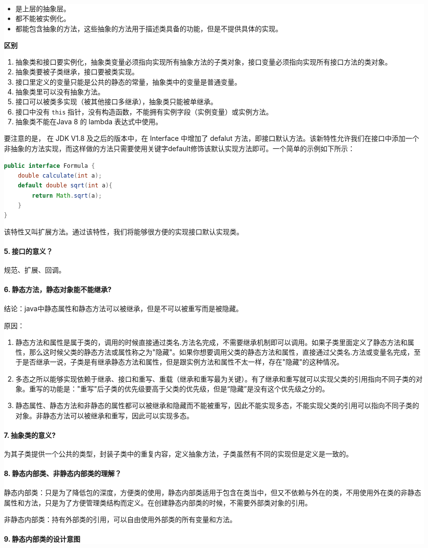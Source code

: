 - 是上层的抽象层。
- 都不能被实例化。
- 都能包含抽象的方法，这些抽象的方法用于描述类具备的功能，但是不提供具体的实现。

**区别**

1. 抽象类和接口要实例化，抽象类变量必须指向实现所有抽象方法的子类对象，接口变量必须指向实现所有接口方法的类对象。
2. 抽象类要被子类继承，接口要被类实现。
3. 接口里定义的变量只能是公共的静态的常量，抽象类中的变量是普通变量。
4. 抽象类里可以没有抽象方法。
5. 接口可以被类多实现（被其他接口多继承），抽象类只能被单继承。
6. 接口中没有 `this` 指针，没有构造函数，不能拥有实例字段（实例变量）或实例方法。
7. 抽象类不能在Java 8 的 lambda 表达式中使用。

要注意的是， 在 JDK V1.8 及之后的版本中，在 Interface 中增加了 defalut 方法，即接口默认方法。该新特性允许我们在接口中添加一个非抽象的方法实现，而这样做的方法只需要使用关键字default修饰该默认实现方法即可。一个简单的示例如下所示：

```java
public interface Formula {
    double calculate(int a);
    default double sqrt(int a){
        return Math.sqrt(a);
    }
}
```

该特性又叫扩展方法。通过该特性，我们将能够很方便的实现接口默认实现类。

#### 5. 接口的意义？

规范、扩展、回调。

#### 6. 静态方法，静态对象能不能继承?

结论：java中静态属性和静态方法可以被继承，但是不可以被重写而是被隐藏。

原因：

1)  静态方法和属性是属于类的，调用的时候直接通过类名.方法名完成，不需要继承机制即可以调用。如果子类里面定义了静态方法和属性，那么这时候父类的静态方法或属性称之为"隐藏"。如果你想要调用父类的静态方法和属性，直接通过父类名.方法或变量名完成，至于是否继承一说，子类是有继承静态方法和属性，但是跟实例方法和属性不太一样，存在"隐藏"的这种情况。

2)  多态之所以能够实现依赖于继承、接口和重写、重载（继承和重写最为关键）。有了继承和重写就可以实现父类的引用指向不同子类的对象。重写的功能是："重写"后子类的优先级要高于父类的优先级，但是“隐藏”是没有这个优先级之分的。

3) 静态属性、静态方法和非静态的属性都可以被继承和隐藏而不能被重写，因此不能实现多态，不能实现父类的引用可以指向不同子类的对象。非静态方法可以被继承和重写，因此可以实现多态。

#### 7. 抽象类的意义?

为其子类提供一个公共的类型，封装子类中的重复内容，定义抽象方法，子类虽然有不同的实现但是定义是一致的。

#### 8. 静态内部类、非静态内部类的理解？

静态内部类：只是为了降低包的深度，方便类的使用，静态内部类适用于包含在类当中，但又不依赖与外在的类，不用使用外在类的非静态属性和方法，只是为了方便管理类结构而定义。在创建静态内部类的时候，不需要外部类对象的引用。

非静态内部类：持有外部类的引用，可以自由使用外部类的所有变量和方法。

#### 9. 静态内部类的设计意图
